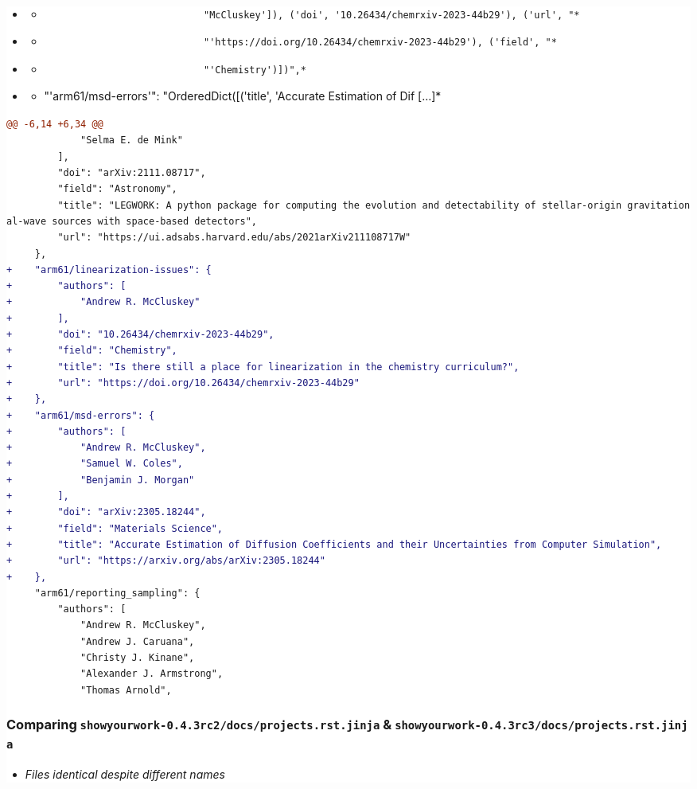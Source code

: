  * *                                 "McCluskey']), ('doi', '10.26434/chemrxiv-2023-44b29'), ('url', "*

 * *                                 "'https://doi.org/10.26434/chemrxiv-2023-44b29'), ('field', "*

 * *                                 "'Chemistry')])",*

 * * "'arm61/msd-errors'": "OrderedDict([('title', 'Accurate Estimation of Dif […]*

```diff
@@ -6,14 +6,34 @@
             "Selma E. de Mink"
         ],
         "doi": "arXiv:2111.08717",
         "field": "Astronomy",
         "title": "LEGWORK: A python package for computing the evolution and detectability of stellar-origin gravitational-wave sources with space-based detectors",
         "url": "https://ui.adsabs.harvard.edu/abs/2021arXiv211108717W"
     },
+    "arm61/linearization-issues": {
+        "authors": [
+            "Andrew R. McCluskey"
+        ],
+        "doi": "10.26434/chemrxiv-2023-44b29",
+        "field": "Chemistry",
+        "title": "Is there still a place for linearization in the chemistry curriculum?",
+        "url": "https://doi.org/10.26434/chemrxiv-2023-44b29"
+    },
+    "arm61/msd-errors": {
+        "authors": [
+            "Andrew R. McCluskey",
+            "Samuel W. Coles",
+            "Benjamin J. Morgan"
+        ],
+        "doi": "arXiv:2305.18244",
+        "field": "Materials Science",
+        "title": "Accurate Estimation of Diffusion Coefficients and their Uncertainties from Computer Simulation",
+        "url": "https://arxiv.org/abs/arXiv:2305.18244"
+    },
     "arm61/reporting_sampling": {
         "authors": [
             "Andrew R. McCluskey",
             "Andrew J. Caruana",
             "Christy J. Kinane",
             "Alexander J. Armstrong",
             "Thomas Arnold",
```

### Comparing `showyourwork-0.4.3rc2/docs/projects.rst.jinja` & `showyourwork-0.4.3rc3/docs/projects.rst.jinja`

 * *Files identical despite different names*
